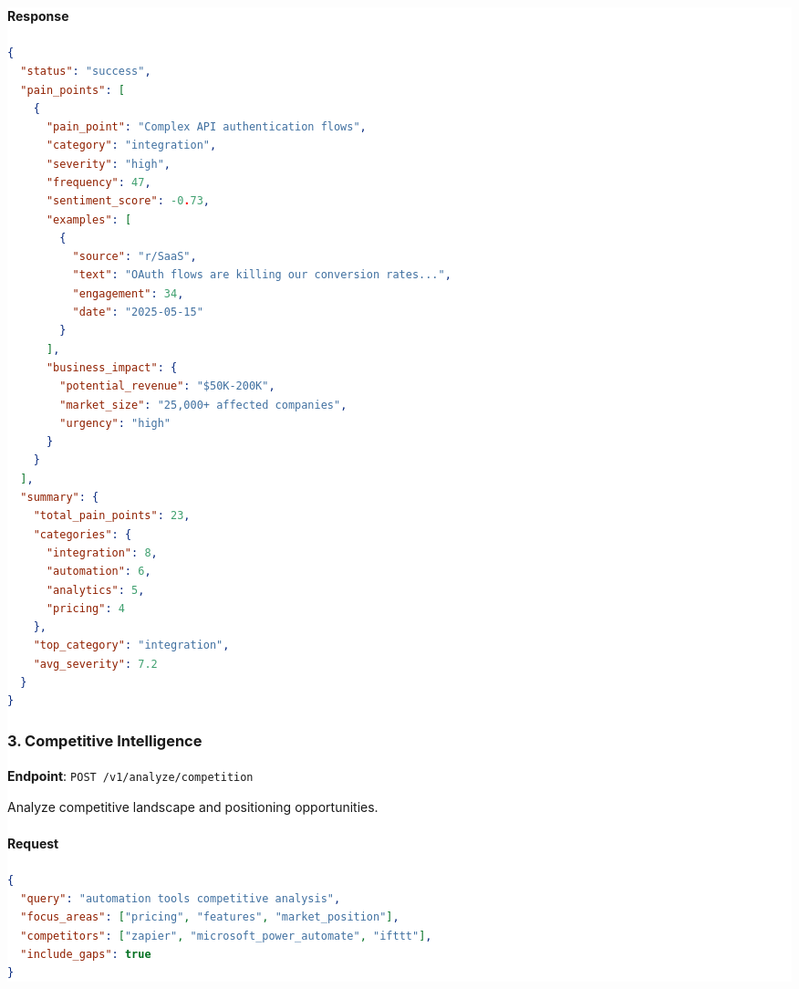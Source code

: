 #### Response

```json
{
  "status": "success",
  "pain_points": [
    {
      "pain_point": "Complex API authentication flows",
      "category": "integration",
      "severity": "high",
      "frequency": 47,
      "sentiment_score": -0.73,
      "examples": [
        {
          "source": "r/SaaS",
          "text": "OAuth flows are killing our conversion rates...",
          "engagement": 34,
          "date": "2025-05-15"
        }
      ],
      "business_impact": {
        "potential_revenue": "$50K-200K",
        "market_size": "25,000+ affected companies",
        "urgency": "high"
      }
    }
  ],
  "summary": {
    "total_pain_points": 23,
    "categories": {
      "integration": 8,
      "automation": 6,
      "analytics": 5,
      "pricing": 4
    },
    "top_category": "integration",
    "avg_severity": 7.2
  }
}
```

### 3. Competitive Intelligence

**Endpoint**: `POST /v1/analyze/competition`

Analyze competitive landscape and positioning opportunities.

#### Request

```json
{
  "query": "automation tools competitive analysis",
  "focus_areas": ["pricing", "features", "market_position"],
  "competitors": ["zapier", "microsoft_power_automate", "ifttt"],
  "include_gaps": true
}
```
